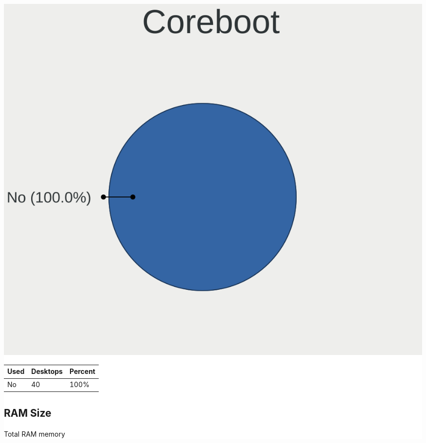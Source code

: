 ![Coreboot](./images/pie_chart/node_coreboot.svg)


| Used | Desktops | Percent |
|------|----------|---------|
| No   | 40       | 100%    |

RAM Size
--------

Total RAM memory
